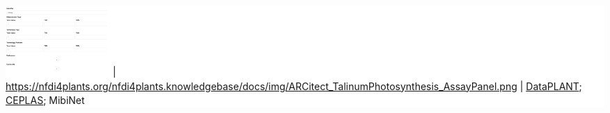 <a href="./img/ARCitect_TalinumPhotosynthesis_AssayPanel.png" target="_blank"><img src="./img/ARCitect_TalinumPhotosynthesis_AssayPanel.png" width="150px" alt="./img/ARCitect_TalinumPhotosynthesis_AssayPanel.png"/></a> | <a href="./img/ARCitect_TalinumPhotosynthesis_AssayPanel.png" target="_blank">https://nfdi4plants.org/nfdi4plants.knowledgebase/docs/img/ARCitect_TalinumPhotosynthesis_AssayPanel.png</a> | [DataPLANT](nfdi4plants.org); [CEPLAS](https://ceplas.eu); MibiNet
